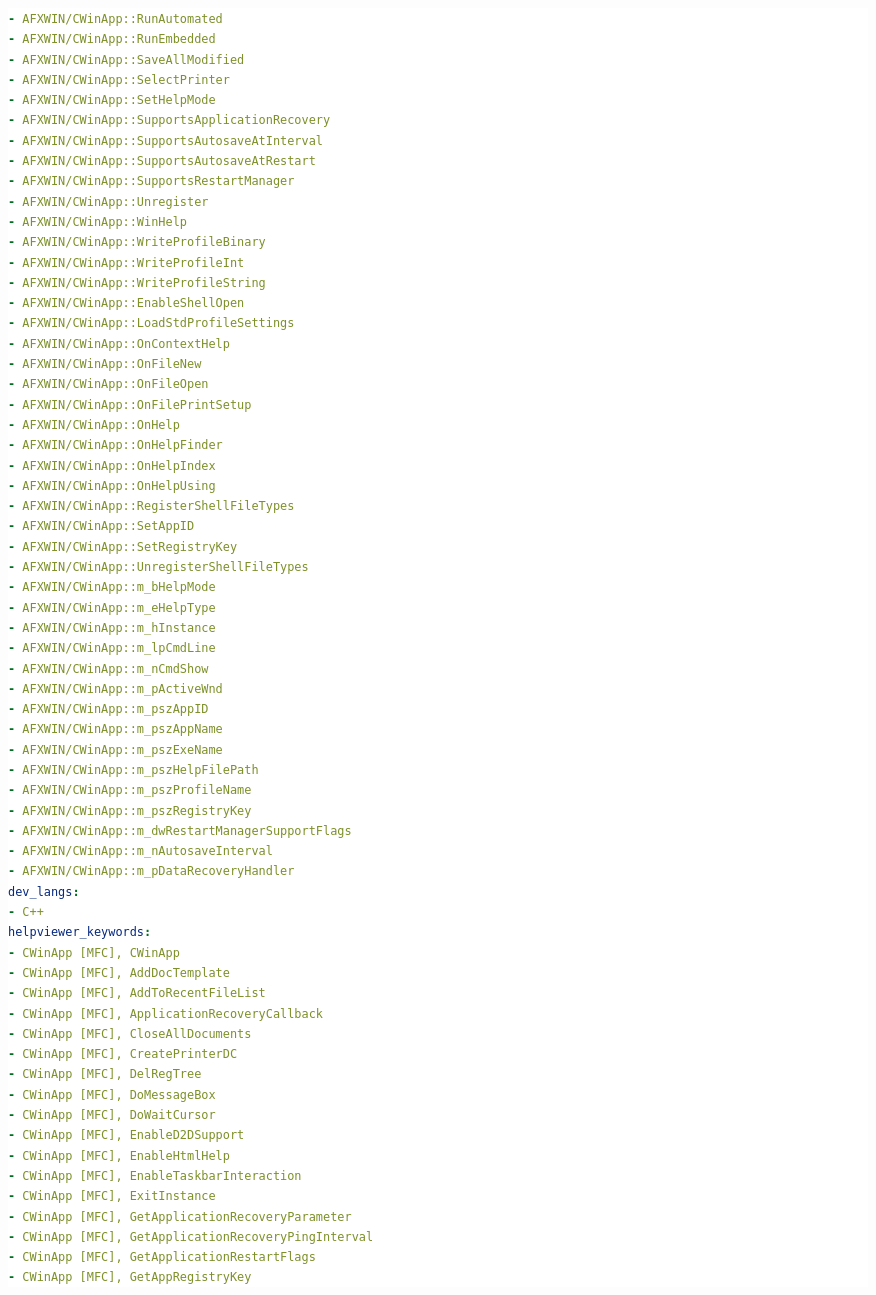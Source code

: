 ```yaml
- AFXWIN/CWinApp::RunAutomated
- AFXWIN/CWinApp::RunEmbedded
- AFXWIN/CWinApp::SaveAllModified
- AFXWIN/CWinApp::SelectPrinter
- AFXWIN/CWinApp::SetHelpMode
- AFXWIN/CWinApp::SupportsApplicationRecovery
- AFXWIN/CWinApp::SupportsAutosaveAtInterval
- AFXWIN/CWinApp::SupportsAutosaveAtRestart
- AFXWIN/CWinApp::SupportsRestartManager
- AFXWIN/CWinApp::Unregister
- AFXWIN/CWinApp::WinHelp
- AFXWIN/CWinApp::WriteProfileBinary
- AFXWIN/CWinApp::WriteProfileInt
- AFXWIN/CWinApp::WriteProfileString
- AFXWIN/CWinApp::EnableShellOpen
- AFXWIN/CWinApp::LoadStdProfileSettings
- AFXWIN/CWinApp::OnContextHelp
- AFXWIN/CWinApp::OnFileNew
- AFXWIN/CWinApp::OnFileOpen
- AFXWIN/CWinApp::OnFilePrintSetup
- AFXWIN/CWinApp::OnHelp
- AFXWIN/CWinApp::OnHelpFinder
- AFXWIN/CWinApp::OnHelpIndex
- AFXWIN/CWinApp::OnHelpUsing
- AFXWIN/CWinApp::RegisterShellFileTypes
- AFXWIN/CWinApp::SetAppID
- AFXWIN/CWinApp::SetRegistryKey
- AFXWIN/CWinApp::UnregisterShellFileTypes
- AFXWIN/CWinApp::m_bHelpMode
- AFXWIN/CWinApp::m_eHelpType
- AFXWIN/CWinApp::m_hInstance
- AFXWIN/CWinApp::m_lpCmdLine
- AFXWIN/CWinApp::m_nCmdShow
- AFXWIN/CWinApp::m_pActiveWnd
- AFXWIN/CWinApp::m_pszAppID
- AFXWIN/CWinApp::m_pszAppName
- AFXWIN/CWinApp::m_pszExeName
- AFXWIN/CWinApp::m_pszHelpFilePath
- AFXWIN/CWinApp::m_pszProfileName
- AFXWIN/CWinApp::m_pszRegistryKey
- AFXWIN/CWinApp::m_dwRestartManagerSupportFlags
- AFXWIN/CWinApp::m_nAutosaveInterval
- AFXWIN/CWinApp::m_pDataRecoveryHandler
dev_langs:
- C++
helpviewer_keywords:
- CWinApp [MFC], CWinApp
- CWinApp [MFC], AddDocTemplate
- CWinApp [MFC], AddToRecentFileList
- CWinApp [MFC], ApplicationRecoveryCallback
- CWinApp [MFC], CloseAllDocuments
- CWinApp [MFC], CreatePrinterDC
- CWinApp [MFC], DelRegTree
- CWinApp [MFC], DoMessageBox
- CWinApp [MFC], DoWaitCursor
- CWinApp [MFC], EnableD2DSupport
- CWinApp [MFC], EnableHtmlHelp
- CWinApp [MFC], EnableTaskbarInteraction
- CWinApp [MFC], ExitInstance
- CWinApp [MFC], GetApplicationRecoveryParameter
- CWinApp [MFC], GetApplicationRecoveryPingInterval
- CWinApp [MFC], GetApplicationRestartFlags
- CWinApp [MFC], GetAppRegistryKey
```